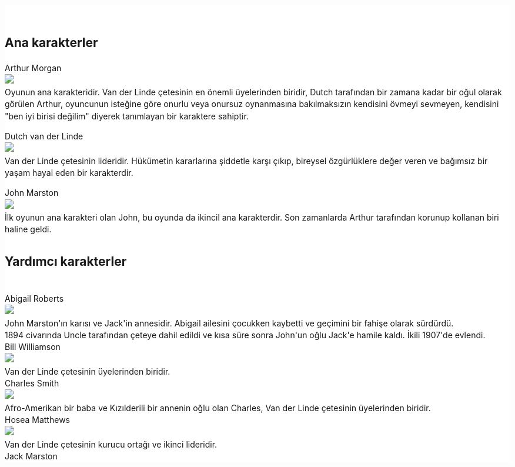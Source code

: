 </br>
 <strong><h2> Ana karakterler </strong></h2>
Arthur Morgan
<br>
<img src="massresim/artur.jpg">
<br>
Oyunun ana karakteridir. Van der Linde çetesinin en önemli üyelerinden biridir, 
Dutch tarafından bir zamana kadar bir oğul olarak görülen Arthur, oyuncunun isteğine göre onurlu veya onursuz oynanmasına bakılmaksızın kendisini övmeyi sevmeyen, 
kendisini "ben iyi birisi değilim" diyerek tanımlayan bir karaktere sahiptir.
</br>

Dutch van der Linde
<br>
<img src="massresim/dutch.jpg">
<br>
Van der Linde çetesinin lideridir. Hükümetin kararlarına şiddetle karşı çıkıp, bireysel özgürlüklere değer veren ve bağımsız bir yaşam hayal eden bir karakterdir.
</br>

John Marston
<br>
<img src="massresim/john.jpg">
<br>
İlk oyunun ana karakteri olan John, bu oyunda da ikincil ana karakterdir. Son zamanlarda Arthur tarafından korunup kollanan biri haline geldi.
</br>
 <strong> <h2>Yardımcı karakterler </strong></h2>
</br>
Abigail Roberts
<br>
<img src="massresim/abigal.jpg">
<br>
John Marston'ın karısı ve Jack'in annesidir. Abigail ailesini çocukken kaybetti ve geçimini bir fahişe olarak sürdürdü. 
<br>
1894 civarında Uncle tarafından çeteye dahil edildi ve kısa süre sonra John'un oğlu Jack'e hamile kaldı. 
İkili 1907'de evlendi.
</br>
Bill Williamson
<br>
<img src="massresim/billrdr.jpg">
<br>
Van der Linde çetesinin üyelerinden biridir.
</br>
Charles Smith
<br>
<img src="massresim/charlesrdr.jpg">
<br>
Afro-Amerikan bir baba ve Kızılderili bir annenin oğlu olan Charles, Van der Linde çetesinin üyelerinden biridir.
</br>
Hosea Matthews
<br>
<img src="massresim/hoseardr.jpg">
<br>
Van der Linde çetesinin kurucu ortağı ve ikinci lideridir.
</br>
Jack Marston